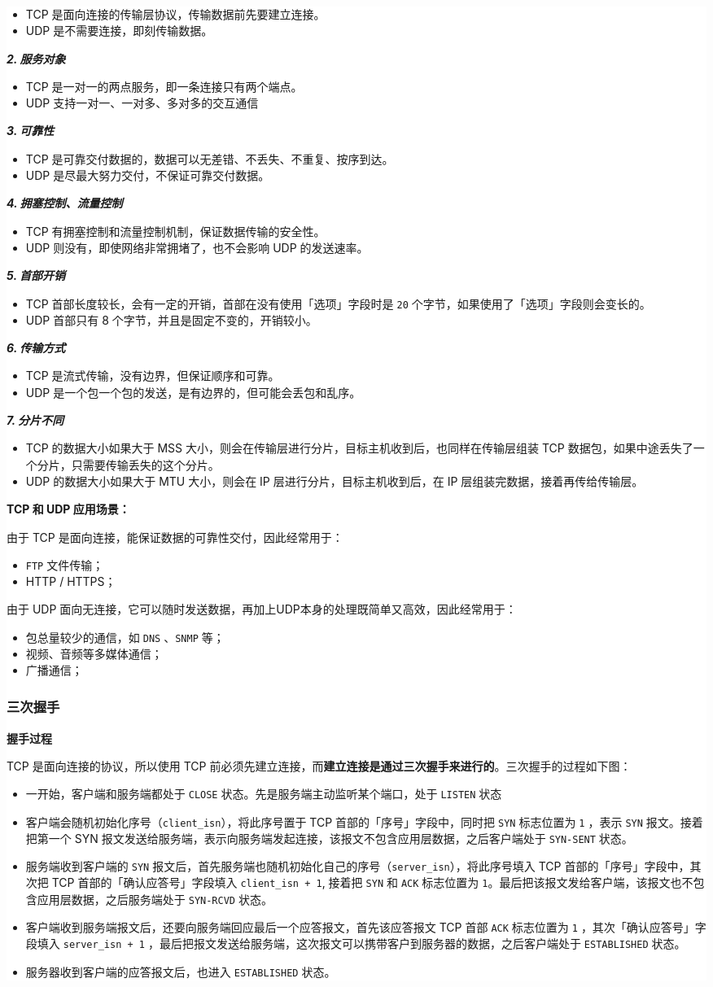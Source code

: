 - TCP 是面向连接的传输层协议，传输数据前先要建立连接。
- UDP 是不需要连接，即刻传输数据。

***2. 服务对象***

- TCP 是一对一的两点服务，即一条连接只有两个端点。
- UDP 支持一对一、一对多、多对多的交互通信

***3. 可靠性***

- TCP 是可靠交付数据的，数据可以无差错、不丢失、不重复、按序到达。
- UDP 是尽最大努力交付，不保证可靠交付数据。

***4. 拥塞控制、流量控制***

- TCP 有拥塞控制和流量控制机制，保证数据传输的安全性。
- UDP 则没有，即使网络非常拥堵了，也不会影响 UDP 的发送速率。

***5. 首部开销***

- TCP 首部长度较长，会有一定的开销，首部在没有使用「选项」字段时是 `20` 个字节，如果使用了「选项」字段则会变长的。
- UDP 首部只有 8 个字节，并且是固定不变的，开销较小。

***6. 传输方式***

- TCP 是流式传输，没有边界，但保证顺序和可靠。
- UDP 是一个包一个包的发送，是有边界的，但可能会丢包和乱序。

***7. 分片不同***

- TCP 的数据大小如果大于 MSS 大小，则会在传输层进行分片，目标主机收到后，也同样在传输层组装 TCP 数据包，如果中途丢失了一个分片，只需要传输丢失的这个分片。
- UDP 的数据大小如果大于 MTU 大小，则会在 IP 层进行分片，目标主机收到后，在 IP 层组装完数据，接着再传给传输层。

**TCP 和 UDP 应用场景：**

由于 TCP 是面向连接，能保证数据的可靠性交付，因此经常用于：

- `FTP` 文件传输；
- HTTP / HTTPS；

由于 UDP 面向无连接，它可以随时发送数据，再加上UDP本身的处理既简单又高效，因此经常用于：

- 包总量较少的通信，如 `DNS` 、`SNMP` 等；
- 视频、音频等多媒体通信；
- 广播通信；

### 三次握手

**握手过程**

TCP 是面向连接的协议，所以使用 TCP 前必须先建立连接，而**建立连接是通过三次握手来进行的**。三次握手的过程如下图：

- 一开始，客户端和服务端都处于 `CLOSE` 状态。先是服务端主动监听某个端口，处于 `LISTEN` 状态

- 客户端会随机初始化序号（`client_isn`），将此序号置于 TCP 首部的「序号」字段中，同时把 `SYN` 标志位置为 `1` ，表示 `SYN` 报文。接着把第一个 SYN 报文发送给服务端，表示向服务端发起连接，该报文不包含应用层数据，之后客户端处于 `SYN-SENT` 状态。

- 服务端收到客户端的 `SYN` 报文后，首先服务端也随机初始化自己的序号（`server_isn`），将此序号填入 TCP 首部的「序号」字段中，其次把 TCP 首部的「确认应答号」字段填入 `client_isn + 1`, 接着把 `SYN` 和 `ACK` 标志位置为 `1`。最后把该报文发给客户端，该报文也不包含应用层数据，之后服务端处于 `SYN-RCVD` 状态。
- 客户端收到服务端报文后，还要向服务端回应最后一个应答报文，首先该应答报文 TCP 首部 `ACK` 标志位置为 `1` ，其次「确认应答号」字段填入 `server_isn + 1` ，最后把报文发送给服务端，这次报文可以携带客户到服务器的数据，之后客户端处于 `ESTABLISHED` 状态。
- 服务器收到客户端的应答报文后，也进入 `ESTABLISHED` 状态。
